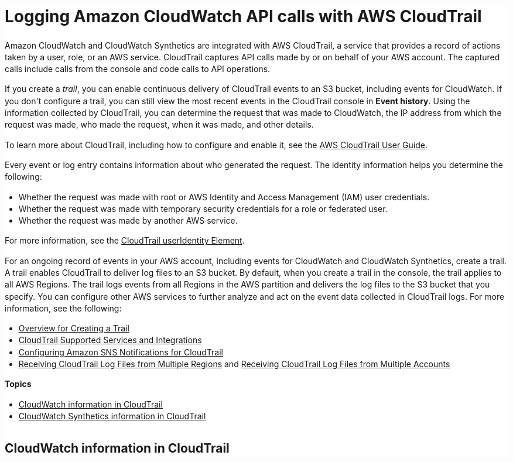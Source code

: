 # Logging Amazon CloudWatch API calls with AWS CloudTrail<a name="logging_cw_api_calls"></a>

Amazon CloudWatch and CloudWatch Synthetics are integrated with AWS CloudTrail, a service that provides a record of actions taken by a user, role, or an AWS service\. CloudTrail captures API calls made by or on behalf of your AWS account\. The captured calls include calls from the console and code calls to API operations\.

If you create a *trail*, you can enable continuous delivery of CloudTrail events to an S3 bucket, including events for CloudWatch\. If you don't configure a trail, you can still view the most recent events in the CloudTrail console in **Event history**\. Using the information collected by CloudTrail, you can determine the request that was made to CloudWatch, the IP address from which the request was made, who made the request, when it was made, and other details\. 

To learn more about CloudTrail, including how to configure and enable it, see the [AWS CloudTrail User Guide](https://docs.aws.amazon.com/awscloudtrail/latest/userguide/)\.

Every event or log entry contains information about who generated the request\. The identity information helps you determine the following: 
+ Whether the request was made with root or AWS Identity and Access Management \(IAM\) user credentials\.
+ Whether the request was made with temporary security credentials for a role or federated user\.
+ Whether the request was made by another AWS service\.

For more information, see the [CloudTrail userIdentity Element](https://docs.aws.amazon.com/awscloudtrail/latest/userguide/cloudtrail-event-reference-user-identity.html)\.

For an ongoing record of events in your AWS account, including events for CloudWatch and CloudWatch Synthetics, create a trail\. A trail enables CloudTrail to deliver log files to an S3 bucket\. By default, when you create a trail in the console, the trail applies to all AWS Regions\. The trail logs events from all Regions in the AWS partition and delivers the log files to the S3 bucket that you specify\. You can configure other AWS services to further analyze and act on the event data collected in CloudTrail logs\. For more information, see the following: 
+ [Overview for Creating a Trail](https://docs.aws.amazon.com/awscloudtrail/latest/userguide/cloudtrail-create-and-update-a-trail.html)
+ [CloudTrail Supported Services and Integrations](https://docs.aws.amazon.com/awscloudtrail/latest/userguide/cloudtrail-aws-service-specific-topics.html#cloudtrail-aws-service-specific-topics-integrations)
+ [Configuring Amazon SNS Notifications for CloudTrail](https://docs.aws.amazon.com/awscloudtrail/latest/userguide/getting_notifications_top_level.html)
+ [Receiving CloudTrail Log Files from Multiple Regions](https://docs.aws.amazon.com/awscloudtrail/latest/userguide/receive-cloudtrail-log-files-from-multiple-regions.html) and [Receiving CloudTrail Log Files from Multiple Accounts](https://docs.aws.amazon.com/awscloudtrail/latest/userguide/cloudtrail-receive-logs-from-multiple-accounts.html)

**Topics**
+ [CloudWatch information in CloudTrail](#cw_info_in_ct)
+ [CloudWatch Synthetics information in CloudTrail](#cw_synthetics_info_in_ct)

## CloudWatch information in CloudTrail<a name="cw_info_in_ct"></a>
